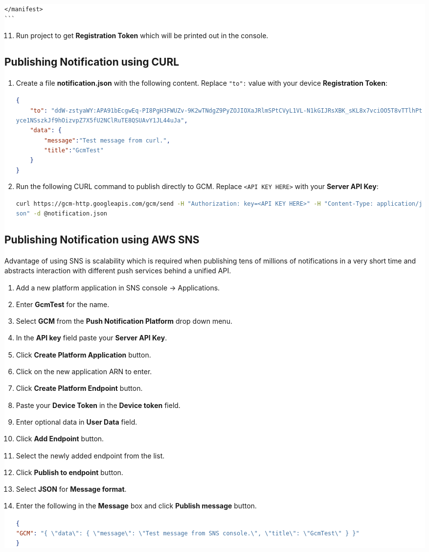     </manifest>
    ```

11. Run project to get **Registration Token** which will be printed out in the console.

Publishing Notification using CURL
----------------------------------
1. Create a file **notification.json** with the following content. Replace `"to":` value with your device **Registration Token**:

    ```json
    {
        "to": "ddW-zstyaWY:APA91bEcgwEq-PI8PgH3FWUZv-9K2wTNdgZ9PyZOJIOXaJRlmSPtCVyL1VL-N1kGIJRsXBK_sKL8x7vciOO5T8vTTlhPtyce1NSszkJf9hOizvpZ7X5fU2NClRuTE8QSUAvY1JL44uJa", 
        "data": {
            "message":"Test message from curl.", 
            "title":"GcmTest"
        }
    }
    ```

2. Run the following CURL command to publish directly to GCM. Replace `<API KEY HERE>` with your **Server API Key**:

    ```bash
    curl https://gcm-http.googleapis.com/gcm/send -H "Authorization: key=<API KEY HERE>" -H "Content-Type: application/json" -d @notification.json
    ```
    
Publishing Notification using AWS SNS
-------------------------------------
Advantage of using SNS is scalability which is required when publishing tens of millions of notifications in a very short time and abstracts interaction with different push services behind a unified API.

1. Add a new platform application in SNS console -> Applications.
2. Enter **GcmTest** for the name.
3. Select **GCM** from the **Push Notification Platform** drop down menu.
4. In the **API key** field paste your **Server API Key**.
5. Click **Create Platform Application** button.
6. Click on the new application ARN to enter.
7. Click **Create Platform Endpoint** button.
8. Paste your **Device Token** in the **Device token** field.
9. Enter optional data in **User Data** field.
10. Click **Add Endpoint** button.
11. Select the newly added endpoint from the list.
12. Click **Publish to endpoint** button.
13. Select **JSON** for **Message format**.
14. Enter the following in the **Message** box and click **Publish message** button.

    ```json
    {
    "GCM": "{ \"data\": { \"message\": \"Test message from SNS console.\", \"title\": \"GcmTest\" } }"
    }
    ```        
    